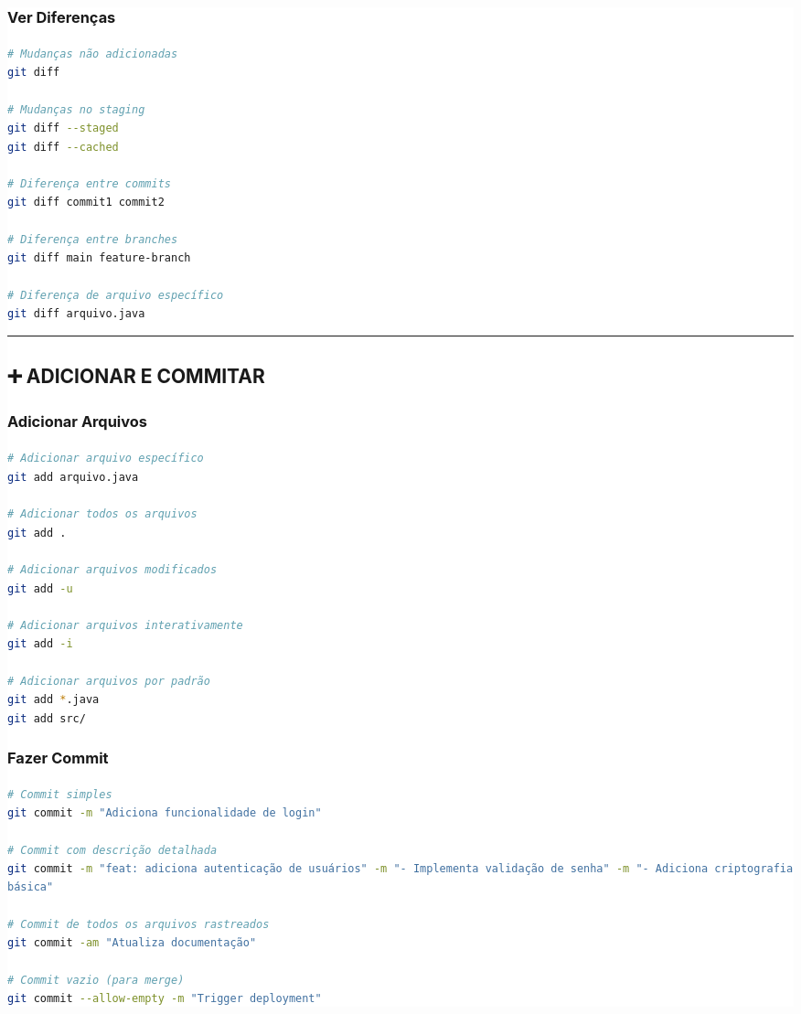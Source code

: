 ### Ver Diferenças
```bash
# Mudanças não adicionadas
git diff

# Mudanças no staging
git diff --staged
git diff --cached

# Diferença entre commits
git diff commit1 commit2

# Diferença entre branches
git diff main feature-branch

# Diferença de arquivo específico
git diff arquivo.java
```

---

## ➕ ADICIONAR E COMMITAR

### Adicionar Arquivos
```bash
# Adicionar arquivo específico
git add arquivo.java

# Adicionar todos os arquivos
git add .

# Adicionar arquivos modificados
git add -u

# Adicionar arquivos interativamente
git add -i

# Adicionar arquivos por padrão
git add *.java
git add src/
```

### Fazer Commit
```bash
# Commit simples
git commit -m "Adiciona funcionalidade de login"

# Commit com descrição detalhada
git commit -m "feat: adiciona autenticação de usuários" -m "- Implementa validação de senha" -m "- Adiciona criptografia básica"

# Commit de todos os arquivos rastreados
git commit -am "Atualiza documentação"

# Commit vazio (para merge)
git commit --allow-empty -m "Trigger deployment"
```

